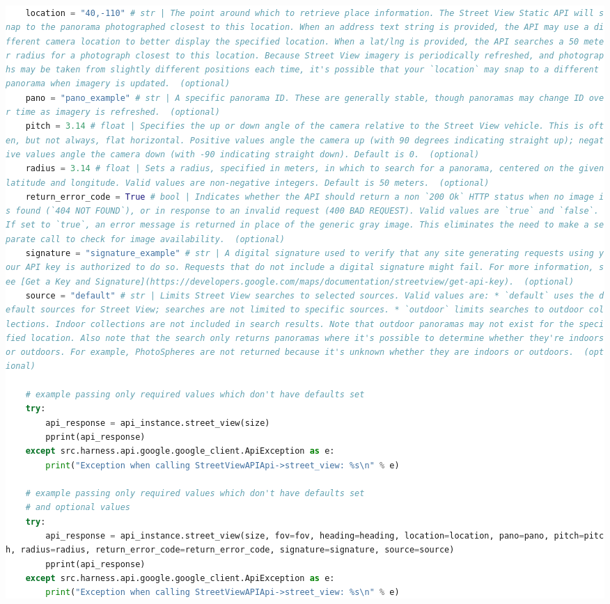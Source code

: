 ```python
    location = "40,-110" # str | The point around which to retrieve place information. The Street View Static API will snap to the panorama photographed closest to this location. When an address text string is provided, the API may use a different camera location to better display the specified location. When a lat/lng is provided, the API searches a 50 meter radius for a photograph closest to this location. Because Street View imagery is periodically refreshed, and photographs may be taken from slightly different positions each time, it's possible that your `location` may snap to a different panorama when imagery is updated.  (optional)
    pano = "pano_example" # str | A specific panorama ID. These are generally stable, though panoramas may change ID over time as imagery is refreshed.  (optional)
    pitch = 3.14 # float | Specifies the up or down angle of the camera relative to the Street View vehicle. This is often, but not always, flat horizontal. Positive values angle the camera up (with 90 degrees indicating straight up); negative values angle the camera down (with -90 indicating straight down). Default is 0.  (optional)
    radius = 3.14 # float | Sets a radius, specified in meters, in which to search for a panorama, centered on the given latitude and longitude. Valid values are non-negative integers. Default is 50 meters.  (optional)
    return_error_code = True # bool | Indicates whether the API should return a non `200 Ok` HTTP status when no image is found (`404 NOT FOUND`), or in response to an invalid request (400 BAD REQUEST). Valid values are `true` and `false`. If set to `true`, an error message is returned in place of the generic gray image. This eliminates the need to make a separate call to check for image availability.  (optional)
    signature = "signature_example" # str | A digital signature used to verify that any site generating requests using your API key is authorized to do so. Requests that do not include a digital signature might fail. For more information, see [Get a Key and Signature](https://developers.google.com/maps/documentation/streetview/get-api-key).  (optional)
    source = "default" # str | Limits Street View searches to selected sources. Valid values are: * `default` uses the default sources for Street View; searches are not limited to specific sources. * `outdoor` limits searches to outdoor collections. Indoor collections are not included in search results. Note that outdoor panoramas may not exist for the specified location. Also note that the search only returns panoramas where it's possible to determine whether they're indoors or outdoors. For example, PhotoSpheres are not returned because it's unknown whether they are indoors or outdoors.  (optional)

    # example passing only required values which don't have defaults set
    try:
        api_response = api_instance.street_view(size)
        pprint(api_response)
    except src.harness.api.google.google_client.ApiException as e:
        print("Exception when calling StreetViewAPIApi->street_view: %s\n" % e)

    # example passing only required values which don't have defaults set
    # and optional values
    try:
        api_response = api_instance.street_view(size, fov=fov, heading=heading, location=location, pano=pano, pitch=pitch, radius=radius, return_error_code=return_error_code, signature=signature, source=source)
        pprint(api_response)
    except src.harness.api.google.google_client.ApiException as e:
        print("Exception when calling StreetViewAPIApi->street_view: %s\n" % e)
```
